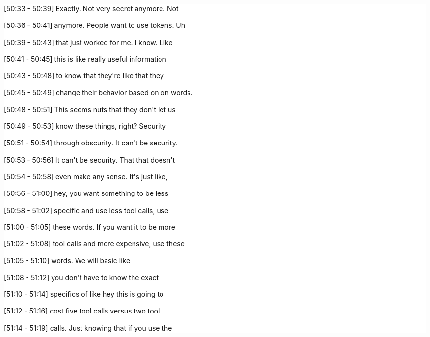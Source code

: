 [50:33 - 50:39]
Exactly. Not very secret anymore. Not

[50:36 - 50:41]
anymore. People want to use tokens. Uh

[50:39 - 50:43]
that just worked for me. I know. Like

[50:41 - 50:45]
this is like really useful information

[50:43 - 50:48]
to know that they're like that they

[50:45 - 50:49]
change their behavior based on on words.

[50:48 - 50:51]
This seems nuts that they don't let us

[50:49 - 50:53]
know these things, right? Security

[50:51 - 50:54]
through obscurity. It can't be security.

[50:53 - 50:56]
It can't be security. That that doesn't

[50:54 - 50:58]
even make any sense. It's just like,

[50:56 - 51:00]
hey, you want something to be less

[50:58 - 51:02]
specific and use less tool calls, use

[51:00 - 51:05]
these words. If you want it to be more

[51:02 - 51:08]
tool calls and more expensive, use these

[51:05 - 51:10]
words. We will basic like

[51:08 - 51:12]
you don't have to know the exact

[51:10 - 51:14]
specifics of like hey this is going to

[51:12 - 51:16]
cost five tool calls versus two tool

[51:14 - 51:19]
calls. Just knowing that if you use the
